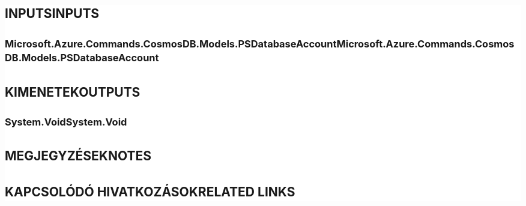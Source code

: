 ## <span data-ttu-id="11cb8-137">INPUTS</span><span class="sxs-lookup"><span data-stu-id="11cb8-137">INPUTS</span></span>

### <span data-ttu-id="11cb8-138">Microsoft.Azure.Commands.CosmosDB.Models.PSDatabaseAccount</span><span class="sxs-lookup"><span data-stu-id="11cb8-138">Microsoft.Azure.Commands.CosmosDB.Models.PSDatabaseAccount</span></span>

## <span data-ttu-id="11cb8-139">KIMENETEK</span><span class="sxs-lookup"><span data-stu-id="11cb8-139">OUTPUTS</span></span>

### <span data-ttu-id="11cb8-140">System.Void</span><span class="sxs-lookup"><span data-stu-id="11cb8-140">System.Void</span></span>

## <span data-ttu-id="11cb8-141">MEGJEGYZÉSEK</span><span class="sxs-lookup"><span data-stu-id="11cb8-141">NOTES</span></span>

## <span data-ttu-id="11cb8-142">KAPCSOLÓDÓ HIVATKOZÁSOK</span><span class="sxs-lookup"><span data-stu-id="11cb8-142">RELATED LINKS</span></span>
